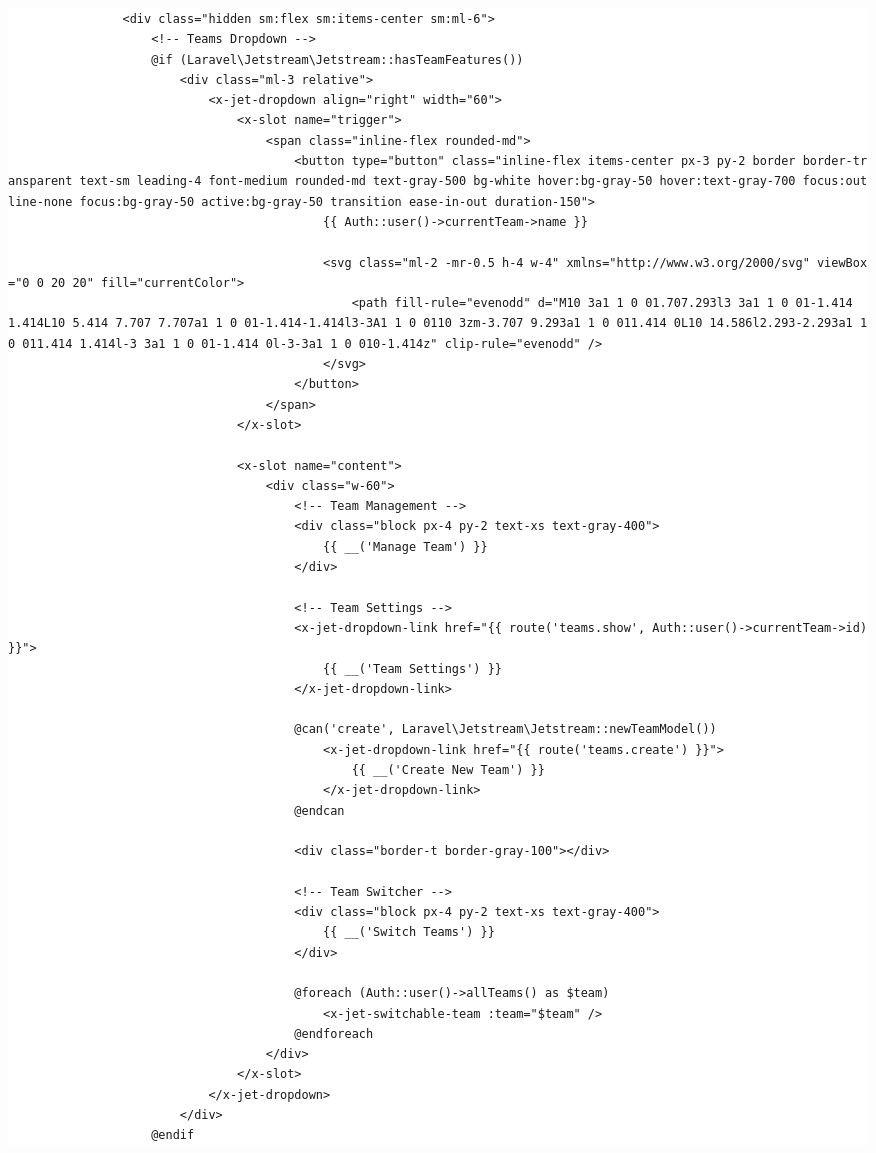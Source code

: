 					<div class="hidden sm:flex sm:items-center sm:ml-6">
						<!-- Teams Dropdown -->
						@if (Laravel\Jetstream\Jetstream::hasTeamFeatures())
							<div class="ml-3 relative">
								<x-jet-dropdown align="right" width="60">
									<x-slot name="trigger">
										<span class="inline-flex rounded-md">
											<button type="button" class="inline-flex items-center px-3 py-2 border border-transparent text-sm leading-4 font-medium rounded-md text-gray-500 bg-white hover:bg-gray-50 hover:text-gray-700 focus:outline-none focus:bg-gray-50 active:bg-gray-50 transition ease-in-out duration-150">
												{{ Auth::user()->currentTeam->name }}

												<svg class="ml-2 -mr-0.5 h-4 w-4" xmlns="http://www.w3.org/2000/svg" viewBox="0 0 20 20" fill="currentColor">
													<path fill-rule="evenodd" d="M10 3a1 1 0 01.707.293l3 3a1 1 0 01-1.414 1.414L10 5.414 7.707 7.707a1 1 0 01-1.414-1.414l3-3A1 1 0 0110 3zm-3.707 9.293a1 1 0 011.414 0L10 14.586l2.293-2.293a1 1 0 011.414 1.414l-3 3a1 1 0 01-1.414 0l-3-3a1 1 0 010-1.414z" clip-rule="evenodd" />
												</svg>
											</button>
										</span>
									</x-slot>

									<x-slot name="content">
										<div class="w-60">
											<!-- Team Management -->
											<div class="block px-4 py-2 text-xs text-gray-400">
												{{ __('Manage Team') }}
											</div>

											<!-- Team Settings -->
											<x-jet-dropdown-link href="{{ route('teams.show', Auth::user()->currentTeam->id) }}">
												{{ __('Team Settings') }}
											</x-jet-dropdown-link>

											@can('create', Laravel\Jetstream\Jetstream::newTeamModel())
												<x-jet-dropdown-link href="{{ route('teams.create') }}">
													{{ __('Create New Team') }}
												</x-jet-dropdown-link>
											@endcan

											<div class="border-t border-gray-100"></div>

											<!-- Team Switcher -->
											<div class="block px-4 py-2 text-xs text-gray-400">
												{{ __('Switch Teams') }}
											</div>

											@foreach (Auth::user()->allTeams() as $team)
												<x-jet-switchable-team :team="$team" />
											@endforeach
										</div>
									</x-slot>
								</x-jet-dropdown>
							</div>
						@endif
